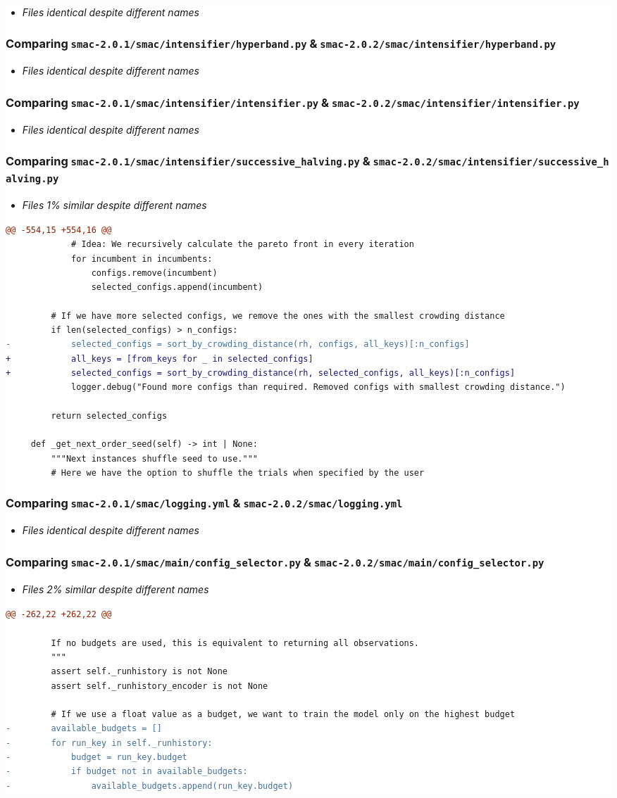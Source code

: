  * *Files identical despite different names*

### Comparing `smac-2.0.1/smac/intensifier/hyperband.py` & `smac-2.0.2/smac/intensifier/hyperband.py`

 * *Files identical despite different names*

### Comparing `smac-2.0.1/smac/intensifier/intensifier.py` & `smac-2.0.2/smac/intensifier/intensifier.py`

 * *Files identical despite different names*

### Comparing `smac-2.0.1/smac/intensifier/successive_halving.py` & `smac-2.0.2/smac/intensifier/successive_halving.py`

 * *Files 1% similar despite different names*

```diff
@@ -554,15 +554,16 @@
             # Idea: We recursively calculate the pareto front in every iteration
             for incumbent in incumbents:
                 configs.remove(incumbent)
                 selected_configs.append(incumbent)
 
         # If we have more selected configs, we remove the ones with the smallest crowding distance
         if len(selected_configs) > n_configs:
-            selected_configs = sort_by_crowding_distance(rh, configs, all_keys)[:n_configs]
+            all_keys = [from_keys for _ in selected_configs]
+            selected_configs = sort_by_crowding_distance(rh, selected_configs, all_keys)[:n_configs]
             logger.debug("Found more configs than required. Removed configs with smallest crowding distance.")
 
         return selected_configs
 
     def _get_next_order_seed(self) -> int | None:
         """Next instances shuffle seed to use."""
         # Here we have the option to shuffle the trials when specified by the user
```

### Comparing `smac-2.0.1/smac/logging.yml` & `smac-2.0.2/smac/logging.yml`

 * *Files identical despite different names*

### Comparing `smac-2.0.1/smac/main/config_selector.py` & `smac-2.0.2/smac/main/config_selector.py`

 * *Files 2% similar despite different names*

```diff
@@ -262,22 +262,22 @@
 
         If no budgets are used, this is equivalent to returning all observations.
         """
         assert self._runhistory is not None
         assert self._runhistory_encoder is not None
 
         # If we use a float value as a budget, we want to train the model only on the highest budget
-        available_budgets = []
-        for run_key in self._runhistory:
-            budget = run_key.budget
-            if budget not in available_budgets:
-                available_budgets.append(run_key.budget)
```